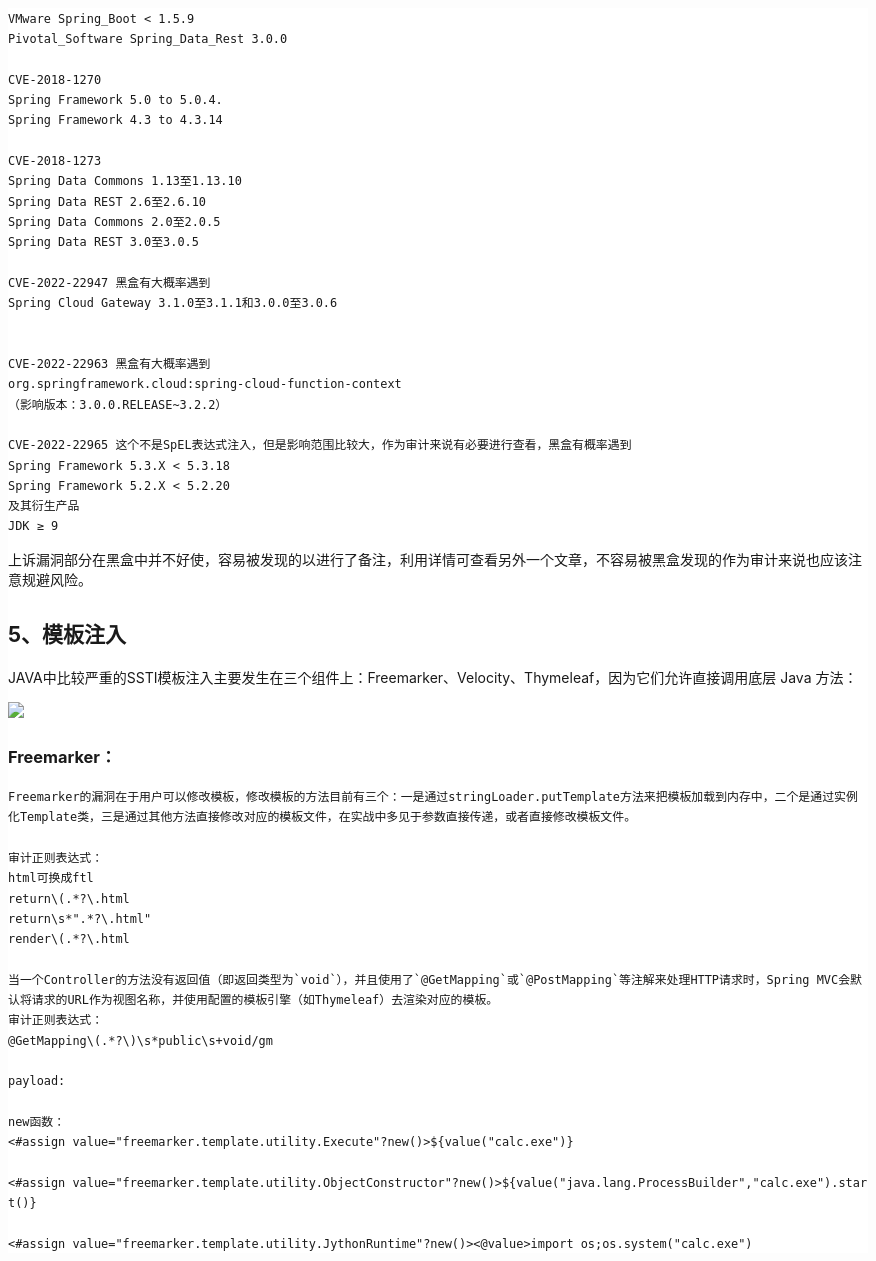 ```
VMware Spring_Boot < 1.5.9
Pivotal_Software Spring_Data_Rest 3.0.0

CVE-2018-1270
Spring Framework 5.0 to 5.0.4.
Spring Framework 4.3 to 4.3.14

CVE-2018-1273
Spring Data Commons 1.13至1.13.10
Spring Data REST 2.6至2.6.10
Spring Data Commons 2.0至2.0.5
Spring Data REST 3.0至3.0.5

CVE-2022-22947 黑盒有大概率遇到
Spring Cloud Gateway 3.1.0至3.1.1和3.0.0至3.0.6


CVE-2022-22963 黑盒有大概率遇到
org.springframework.cloud:spring-cloud-function-context
（影响版本：3.0.0.RELEASE~3.2.2）

CVE-2022-22965 这个不是SpEL表达式注入，但是影响范围比较大，作为审计来说有必要进行查看，黑盒有概率遇到
Spring Framework 5.3.X < 5.3.18 
Spring Framework 5.2.X < 5.2.20
及其衍生产品
JDK ≥ 9
```

上诉漏洞部分在黑盒中并不好使，容易被发现的以进行了备注，利用详情可查看另外一个文章，不容易被黑盒发现的作为审计来说也应该注意规避风险。

## 5、模板注入

JAVA中比较严重的SSTI模板注入主要发生在三个组件上：Freemarker、Velocity、Thymeleaf，因为它们允许直接调用底层 Java 方法：

![](/dmsj_img/Pasted%20image%2020241220153128.png)

### Freemarker：

```
Freemarker的漏洞在于用户可以修改模板，修改模板的方法目前有三个：一是通过stringLoader.putTemplate方法来把模板加载到内存中，二个是通过实例化Template类，三是通过其他方法直接修改对应的模板文件，在实战中多见于参数直接传递，或者直接修改模板文件。

审计正则表达式：
html可换成ftl
return\(.*?\.html
return\s*".*?\.html"
render\(.*?\.html

当一个Controller的方法没有返回值（即返回类型为`void`），并且使用了`@GetMapping`或`@PostMapping`等注解来处理HTTP请求时，Spring MVC会默认将请求的URL作为视图名称，并使用配置的模板引擎（如Thymeleaf）去渲染对应的模板。
审计正则表达式：
@GetMapping\(.*?\)\s*public\s+void/gm

payload:

new函数：
<#assign value="freemarker.template.utility.Execute"?new()>${value("calc.exe")}

<#assign value="freemarker.template.utility.ObjectConstructor"?new()>${value("java.lang.ProcessBuilder","calc.exe").start()}

<#assign value="freemarker.template.utility.JythonRuntime"?new()><@value>import os;os.system("calc.exe")
```